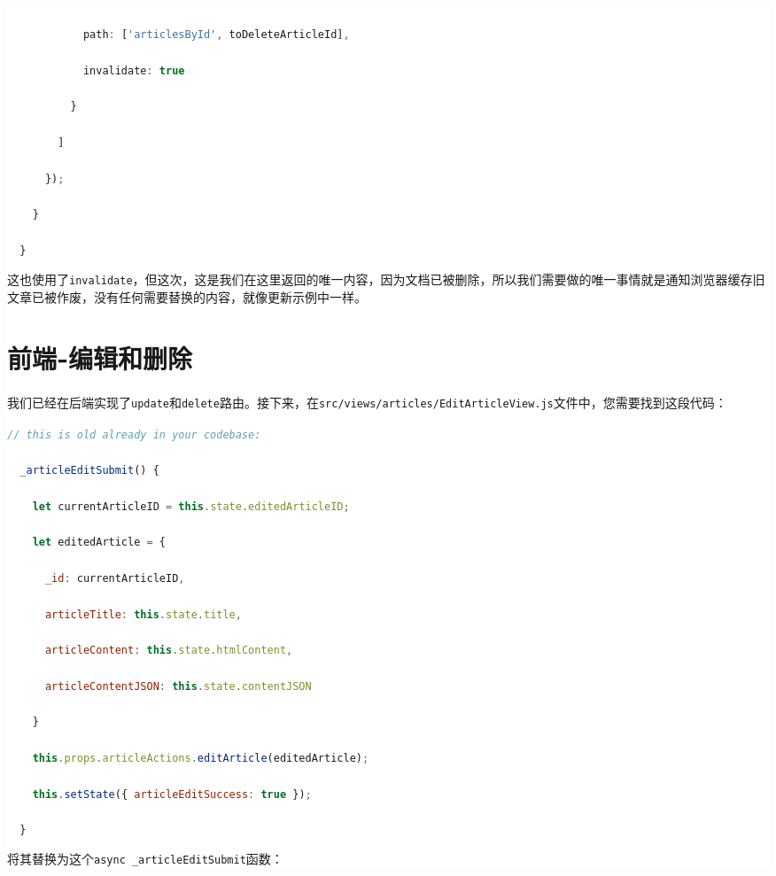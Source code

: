 ```jsx

            path: ['articlesById', toDeleteArticleId], 

            invalidate: true 

          } 

        ] 

      }); 

    } 

  } 

```

这也使用了`invalidate`，但这次，这是我们在这里返回的唯一内容，因为文档已被删除，所以我们需要做的唯一事情就是通知浏览器缓存旧文章已被作废，没有任何需要替换的内容，就像更新示例中一样。


# 前端-编辑和删除

我们已经在后端实现了`update`和`delete`路由。接下来，在`src/views/articles/EditArticleView.js`文件中，您需要找到这段代码：

```jsx
// this is old already in your codebase: 

  _articleEditSubmit() { 

    let currentArticleID = this.state.editedArticleID; 

    let editedArticle = { 

      _id: currentArticleID, 

      articleTitle: this.state.title, 

      articleContent: this.state.htmlContent, 

      articleContentJSON: this.state.contentJSON 

    } 

    this.props.articleActions.editArticle(editedArticle); 

    this.setState({ articleEditSuccess: true }); 

  } 

```

将其替换为这个`async _articleEditSubmit`函数：
